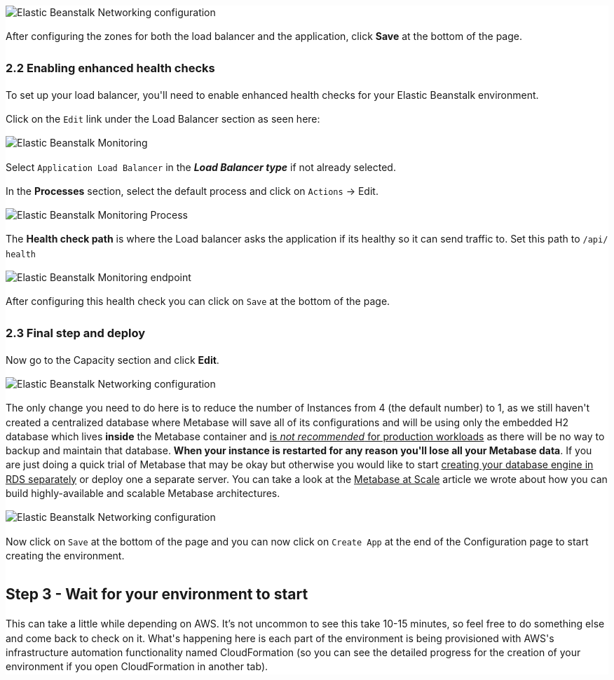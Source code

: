 ![Elastic Beanstalk Networking configuration](images/EBNetworkingConfig.png)

After configuring the zones for both the load balancer and the application, click **Save** at the bottom of the page. 

### 2.2 Enabling enhanced health checks

To set up your load balancer, you'll need to enable enhanced health checks for your Elastic Beanstalk environment. 

Click on the `Edit` link under the Load Balancer section as seen here:

![Elastic Beanstalk Monitoring](images/EBLoadBalancerEdit.png)

Select `Application Load Balancer` in the ***Load Balancer type*** if not already selected.

In the **Processes** section, select the default process and click on `Actions` → Edit.

![Elastic Beanstalk Monitoring Process](images/EBProcessesSection.png)

The **Health check path** is where the Load balancer asks the application if its healthy so it can send traffic to. Set this path to `/api/health`

![Elastic Beanstalk Monitoring endpoint](images/EBProcessEditEndpointHealth.png)

After configuring this health check you can click on `Save` at the bottom of the page.

### 2.3 Final step and deploy

Now go to the Capacity section and click **Edit**.

![Elastic Beanstalk Networking configuration](images/EBCapacity.png)

The only change you need to do here is to reduce the number of Instances from 4 (the default number) to 1, as we still haven't created a centralized database where Metabase will save all of its configurations and will be using only the embedded H2 database which lives __inside__ the Metabase container and [is *not recommended* for production workloads](configuring-application-database.html) as there will be no way to backup and maintain that database. **When your instance is restarted for any reason you'll lose all your Metabase data**. If you are just doing a quick trial of Metabase that may be okay but otherwise you would like to start [creating your database engine in RDS separately](creating-RDS-database-on-AWS.html) or deploy one a separate server. You can take a look at the [Metabase at Scale](https://www.metabase.com/learn/data-diet/analytics/metabase-at-scale.html) article we wrote about how you can build highly-available and scalable Metabase architectures.

![Elastic Beanstalk Networking configuration](images/EBCapacityModified.png)

Now click on `Save` at the bottom of the page and you can now click on `Create App` at the end of the Configuration page to start creating the environment.

## Step 3 - Wait for your environment to start

This can take a little while depending on AWS. It’s not uncommon to see this take 10-15 minutes, so feel free to do something else and come back to check on it. What's happening here is each part of the environment is being provisioned with AWS's infrastructure automation functionality named CloudFormation (so you can see the detailed progress for the creation of your environment if you open CloudFormation in another tab).
